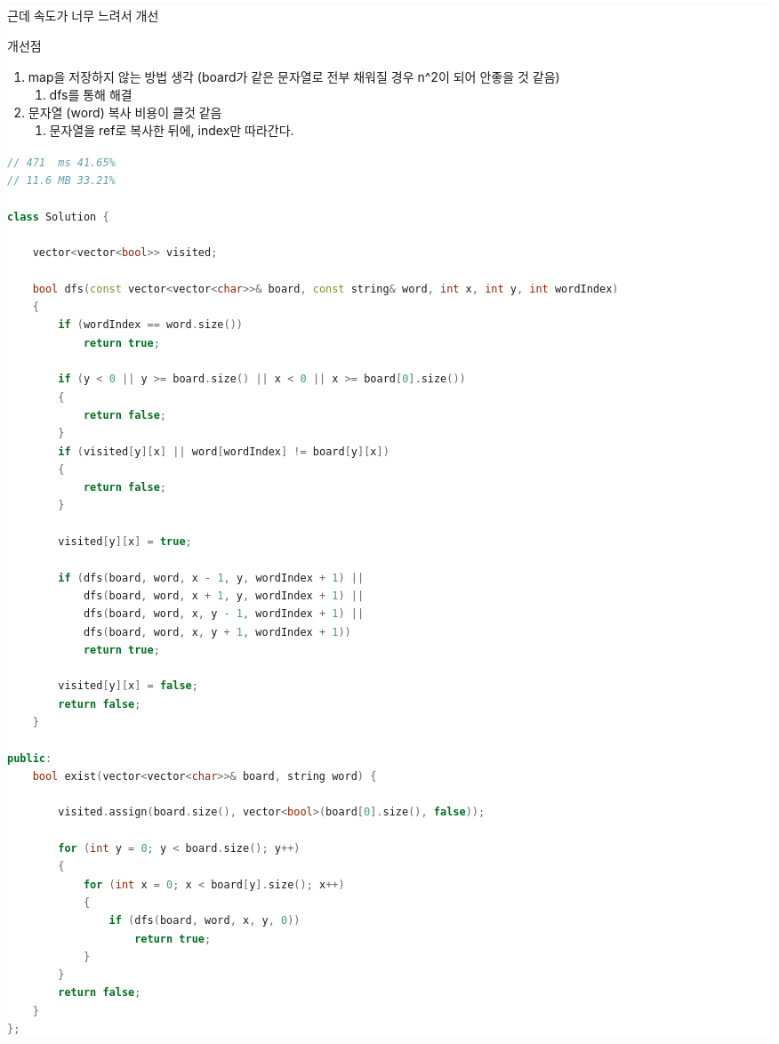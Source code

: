 근데 속도가 너무 느려서 개선

개선점

1. map을 저장하지 않는 방법 생각 (board가 같은 문자열로 전부 채워질 경우 n^2이 되어 안좋을 것 같음)
   1. dfs를 통해 해결
2. 문자열 (word) 복사 비용이 클것 같음
   1. 문자열을 ref로 복사한 뒤에, index만 따라간다.

```cpp
// 471  ms 41.65%
// 11.6 MB 33.21%

class Solution {

    vector<vector<bool>> visited;

    bool dfs(const vector<vector<char>>& board, const string& word, int x, int y, int wordIndex)
    {
        if (wordIndex == word.size())
            return true;

        if (y < 0 || y >= board.size() || x < 0 || x >= board[0].size())
        {
            return false;
        }
        if (visited[y][x] || word[wordIndex] != board[y][x])
        {
            return false;
        }

        visited[y][x] = true;

        if (dfs(board, word, x - 1, y, wordIndex + 1) ||
            dfs(board, word, x + 1, y, wordIndex + 1) ||
            dfs(board, word, x, y - 1, wordIndex + 1) ||
            dfs(board, word, x, y + 1, wordIndex + 1))
            return true;

        visited[y][x] = false;
        return false;
    }

public:
    bool exist(vector<vector<char>>& board, string word) {

        visited.assign(board.size(), vector<bool>(board[0].size(), false));

        for (int y = 0; y < board.size(); y++)
        {
            for (int x = 0; x < board[y].size(); x++)
            {
                if (dfs(board, word, x, y, 0))
                    return true;
            }
        }
        return false;
    }
};
```
